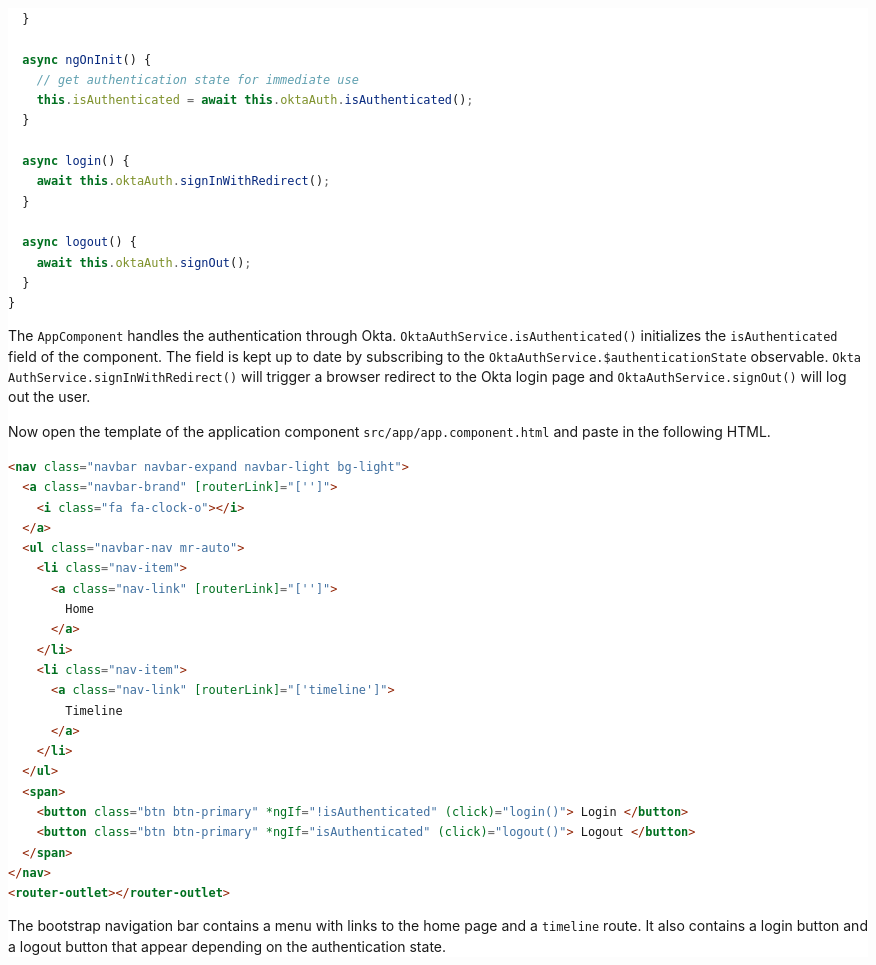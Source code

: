```ts
  }

  async ngOnInit() {
    // get authentication state for immediate use
    this.isAuthenticated = await this.oktaAuth.isAuthenticated();
  }

  async login() {
    await this.oktaAuth.signInWithRedirect();
  }

  async logout() {
    await this.oktaAuth.signOut();
  }
}
```

The `AppComponent` handles the authentication through Okta. `OktaAuthService.isAuthenticated()` initializes the `isAuthenticated` field of the component. The field is kept up to date by subscribing to the `OktaAuthService.$authenticationState` observable. `OktaAuthService.signInWithRedirect()` will trigger a browser redirect to the Okta login page and `OktaAuthService.signOut()` will log out the user.

Now open the template of the application component `src/app/app.component.html` and paste in the following HTML.

```html
<nav class="navbar navbar-expand navbar-light bg-light">
  <a class="navbar-brand" [routerLink]="['']">
    <i class="fa fa-clock-o"></i>
  </a>
  <ul class="navbar-nav mr-auto">
    <li class="nav-item">
      <a class="nav-link" [routerLink]="['']">
        Home
      </a>
    </li>
    <li class="nav-item">
      <a class="nav-link" [routerLink]="['timeline']">
        Timeline
      </a>
    </li>
  </ul>
  <span>
    <button class="btn btn-primary" *ngIf="!isAuthenticated" (click)="login()"> Login </button>
    <button class="btn btn-primary" *ngIf="isAuthenticated" (click)="logout()"> Logout </button>
  </span>
</nav>
<router-outlet></router-outlet>
```

The bootstrap navigation bar contains a menu with links to the home page and a `timeline` route. It also contains a login button and a logout button that appear depending on the authentication state. 
